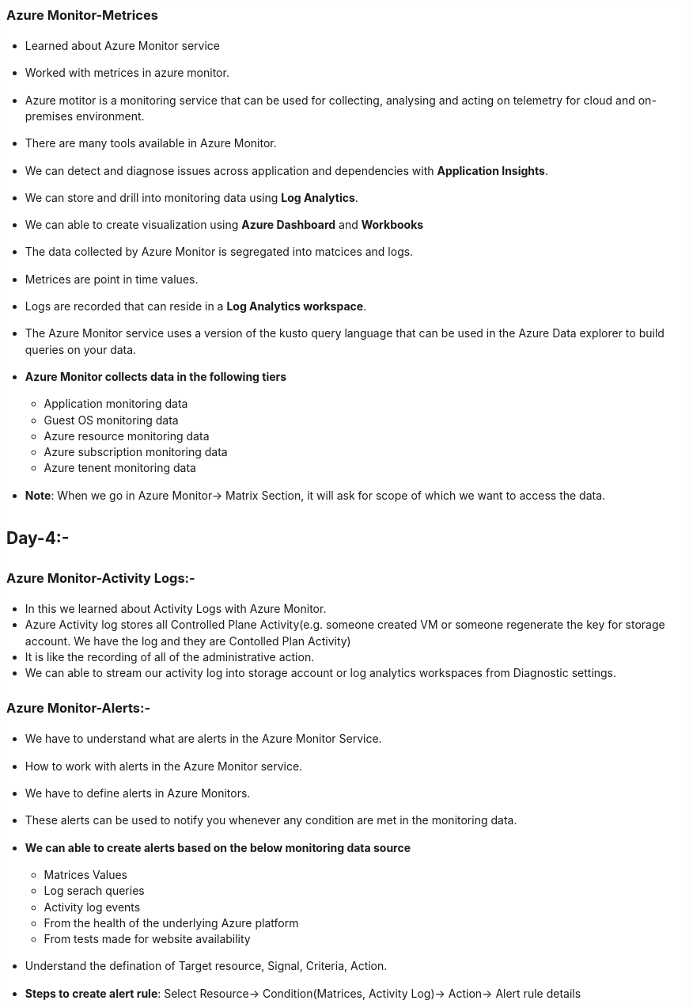 ### Azure Monitor-Metrices
* Learned about Azure Monitor service
* Worked with metrices in azure monitor.
* Azure motitor is a monitoring service that can be used for collecting, analysing and acting on telemetry for cloud and on-premises environment.
* There are many tools available in Azure Monitor.
* We can detect and diagnose issues across application and dependencies with **Application Insights**.
* We can store and drill into monitoring data using **Log Analytics**.
* We can able to create visualization using **Azure Dashboard** and **Workbooks**
* The data collected by Azure Monitor is segregated into matcices and logs.
* Metrices are point in time values.
* Logs are recorded that can reside in a **Log Analytics workspace**.
* The Azure Monitor service uses a version of the kusto query language that can be used in the Azure Data explorer to build queries on your data.
* **Azure Monitor collects data in the following tiers**
  - Application monitoring data
  - Guest OS monitoring data
  - Azure resource monitoring data
  - Azure subscription  monitoring data
  - Azure tenent monitoring data

* **Note**: When we go in Azure Monitor-> Matrix Section, it will ask for scope of which we want to access the data.

## Day-4:-

### Azure Monitor-Activity Logs:-
* In this we learned about Activity Logs with Azure Monitor.
* Azure Activity log stores all Controlled Plane Activity(e.g. someone created VM or someone regenerate the key for storage account. We have the log and they are Contolled Plan Activity)
* It is like the recording of all of the administrative action.
* We can able to stream our activity log into storage account or log analytics workspaces from Diagnostic settings.

### Azure Monitor-Alerts:-
* We have to understand what are alerts in the Azure Monitor Service.
* How to work with alerts in the Azure Monitor service.
* We have to define alerts in Azure Monitors.
* These alerts can be used to notify you whenever any condition are met in the monitoring data.
* **We can able to create alerts based on the below monitoring data source**
  - Matrices Values
  - Log serach queries
  - Activity log events
  - From the health of the underlying Azure platform
  - From tests made for website availability

* Understand the defination of Target resource, Signal, Criteria, Action.
* **Steps to create alert rule**: Select Resource-> Condition(Matrices, Activity Log)-> Action-> Alert rule details 
